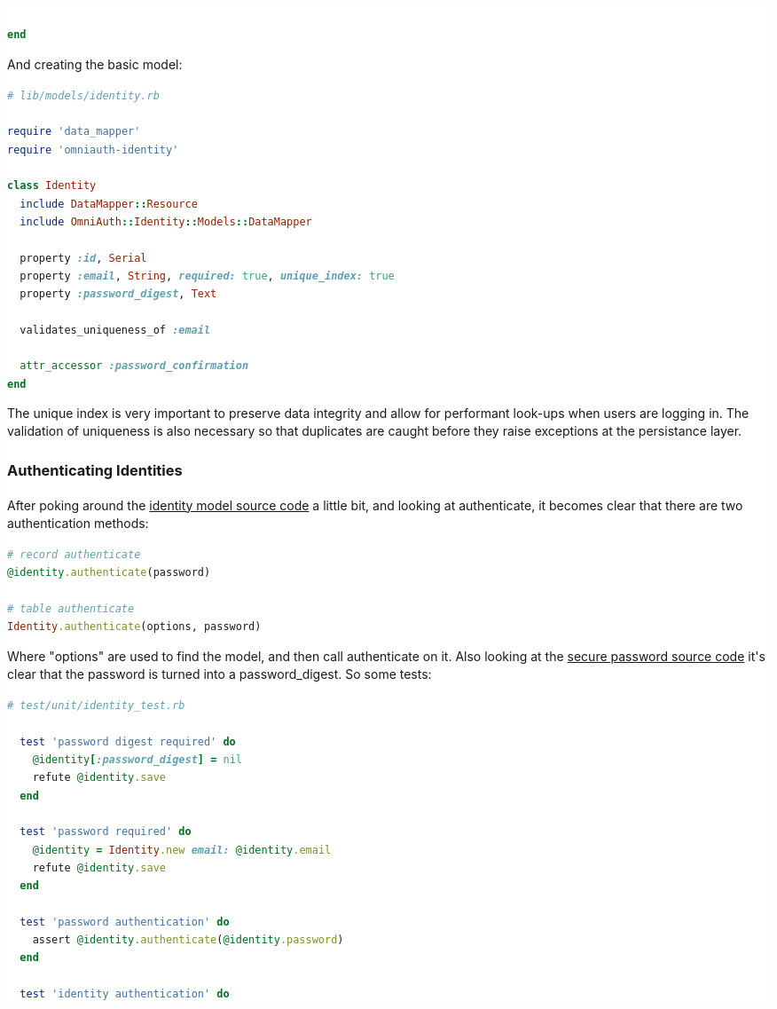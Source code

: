 ```ruby

end
```

And creating the basic model:

```ruby
# lib/models/identity.rb

require 'data_mapper'
require 'omniauth-identity'

class Identity
  include DataMapper::Resource
  include OmniAuth::Identity::Models::DataMapper

  property :id, Serial
  property :email, String, required: true, unique_index: true
  property :password_digest, Text
  
  validates_uniqueness_of :email

  attr_accessor :password_confirmation
end
```

The unique index is very important to preserve data integrity and allow for performant look-ups when users are logging in. The validation of uniqueness is also necessary so that duplicates are caught before they raise exceptions at the persistance layer. 

### Authenticating Identities

After poking around the [identity model source code](https://github.com/intridea/omniauth-identity/blob/master/lib/omniauth/identity/model.rb) a little bit, and looking at authenticate, it becomes clear that there are two authentication methods:

```ruby
# record authenticate
@identity.authenticate(password)

# table authenticate
Identity.authenticate(options, password)
```

Where "options" are used to find the model, and then call authenticate on it. Also looking at the [secure password source code](https://github.com/intridea/omniauth-identity/blob/master/lib/omniauth/identity/secure_password.rb) it's clear that the password is turned into a password_digest. So some tests:

```ruby
# test/unit/identity_test.rb

  test 'password digest required' do
    @identity[:password_digest] = nil
    refute @identity.save
  end
  
  test 'password required' do
    @identity = Identity.new email: @identity.email
    refute @identity.save
  end
  
  test 'password authentication' do
    assert @identity.authenticate(@identity.password)
  end
  
  test 'identity authentication' do
```